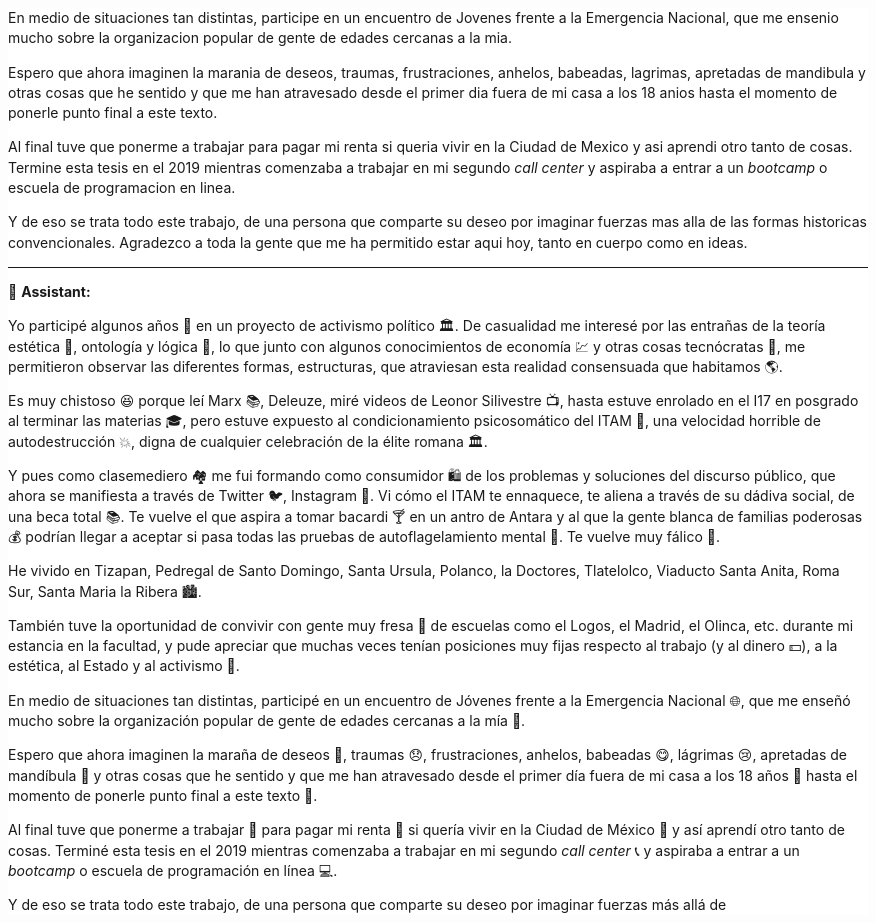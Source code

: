 En medio de situaciones tan distintas, participe en un encuentro de Jovenes frente a la Emergencia Nacional, que me ensenio mucho sobre la organizacion popular de gente de edades cercanas a la mia.

Espero que ahora imaginen la marania de deseos, traumas, frustraciones, anhelos, babeadas, lagrimas, apretadas de mandibula y otras cosas que he sentido y que me han atravesado desde el primer dia fuera de mi casa a los 18 anios hasta el momento de ponerle punto final a este texto.

Al final tuve que ponerme a trabajar para pagar mi renta si queria vivir en la Ciudad de Mexico y asi aprendi otro tanto de cosas. Termine esta tesis en el 2019 mientras comenzaba a trabajar en mi segundo *call center* y aspiraba a entrar a un *bootcamp* o escuela de programacion en linea.

Y de eso se trata todo este trabajo, de una persona que comparte su deseo por imaginar fuerzas mas alla de las formas historicas convencionales. Agradezco a toda la gente que me ha permitido estar aqui hoy, tanto en cuerpo como en ideas.

---

🤖 **Assistant:**

Yo participé algunos años 📅 en un proyecto de activismo político 🏛️. De casualidad me interesé por las entrañas de la teoría estética 🎨, ontología y lógica 🧠, lo que junto con algunos conocimientos de economía 💹 y otras cosas tecnócratas 💼, me permitieron observar las diferentes formas, estructuras, que atraviesan esta realidad consensuada que habitamos 🌎.

Es muy chistoso 😆 porque leí Marx 📚, Deleuze, miré videos de Leonor Silivestre 📺, hasta estuve enrolado en el I17 en posgrado al terminar las materias 🎓, pero estuve expuesto al condicionamiento psicosomático del ITAM 🏢, una velocidad horrible de autodestrucción 💥, digna de cualquier celebración de la élite romana 🏛️.

Y pues como clasemediero 🏘️ me fui formando como consumidor 🛍️ de los problemas y soluciones del discurso público, que ahora se manifiesta a través de Twitter 🐦, Instagram 📸. Vi cómo el ITAM te ennaquece, te aliena a través de su dádiva social, de una beca total 📚. Te vuelve el que aspira a tomar bacardi 🍸 en un antro de Antara y al que la gente blanca de familias poderosas 💰 podrían llegar a aceptar si pasa todas las pruebas de autoflagelamiento mental 🤯. Te vuelve muy fálico 🗼.

He vivido en Tizapan, Pedregal de Santo Domingo, Santa Ursula, Polanco, la Doctores, Tlatelolco, Viaducto Santa Anita, Roma Sur, Santa Maria la Ribera 🏙️.

También tuve la oportunidad de convivir con gente muy fresa 🍓 de escuelas como el Logos, el Madrid, el Olinca, etc. durante mi estancia en la facultad, y pude apreciar que muchas veces tenían posiciones muy fijas respecto al trabajo (y al dinero 💵), a la estética, al Estado y al activismo 📣.

En medio de situaciones tan distintas, participé en un encuentro de Jóvenes frente a la Emergencia Nacional 🌐, que me enseñó mucho sobre la organización popular de gente de edades cercanas a la mía 👥.

Espero que ahora imaginen la maraña de deseos 🌟, traumas 😞, frustraciones, anhelos, babeadas 😋, lágrimas 😢, apretadas de mandíbula 😬 y otras cosas que he sentido y que me han atravesado desde el primer día fuera de mi casa a los 18 años 🏡 hasta el momento de ponerle punto final a este texto 📝.

Al final tuve que ponerme a trabajar 💼 para pagar mi renta 💸 si quería vivir en la Ciudad de México 🌆 y así aprendí otro tanto de cosas. Terminé esta tesis en el 2019 mientras comenzaba a trabajar en mi segundo *call center* 📞 y aspiraba a entrar a un *bootcamp* o escuela de programación en línea 💻.

Y de eso se trata todo este trabajo, de una persona que comparte su deseo por imaginar fuerzas más allá de